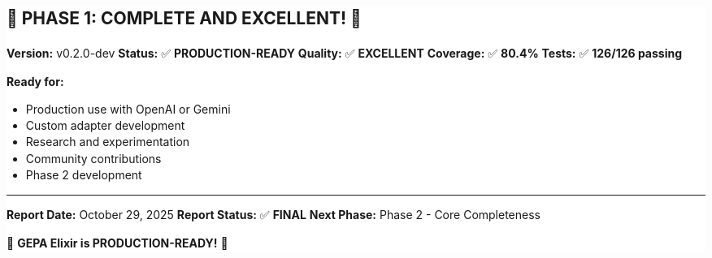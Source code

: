 
## 🎉 PHASE 1: COMPLETE AND EXCELLENT! 🎉

**Version:** v0.2.0-dev
**Status:** ✅ **PRODUCTION-READY**
**Quality:** ✅ **EXCELLENT**
**Coverage:** ✅ **80.4%**
**Tests:** ✅ **126/126 passing**

**Ready for:**
- Production use with OpenAI or Gemini
- Custom adapter development
- Research and experimentation
- Community contributions
- Phase 2 development

---

**Report Date:** October 29, 2025
**Report Status:** ✅ **FINAL**
**Next Phase:** Phase 2 - Core Completeness

🚀 **GEPA Elixir is PRODUCTION-READY!** 🚀
